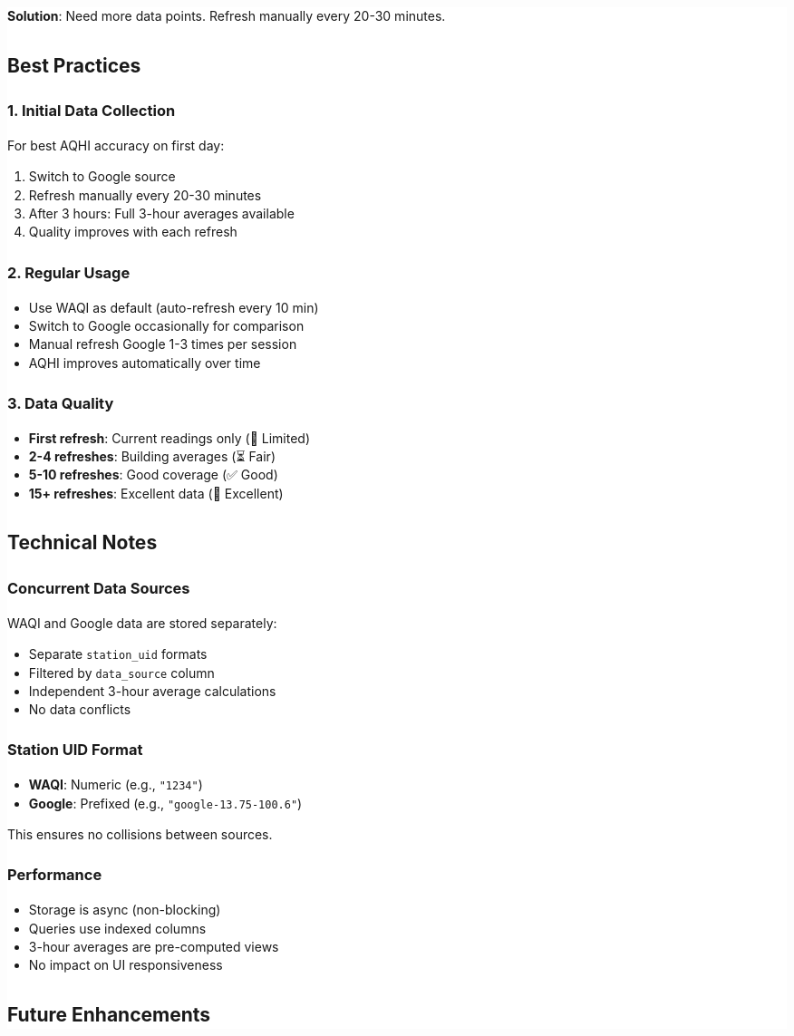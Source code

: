 **Solution**: Need more data points. Refresh manually every 20-30 minutes.

## Best Practices

### 1. Initial Data Collection

For best AQHI accuracy on first day:
1. Switch to Google source
2. Refresh manually every 20-30 minutes
3. After 3 hours: Full 3-hour averages available
4. Quality improves with each refresh

### 2. Regular Usage

- Use WAQI as default (auto-refresh every 10 min)
- Switch to Google occasionally for comparison
- Manual refresh Google 1-3 times per session
- AQHI improves automatically over time

### 3. Data Quality

- **First refresh**: Current readings only (🔄 Limited)
- **2-4 refreshes**: Building averages (⏳ Fair)
- **5-10 refreshes**: Good coverage (✅ Good)
- **15+ refreshes**: Excellent data (🎯 Excellent)

## Technical Notes

### Concurrent Data Sources

WAQI and Google data are stored separately:
- Separate `station_uid` formats
- Filtered by `data_source` column
- Independent 3-hour average calculations
- No data conflicts

### Station UID Format

- **WAQI**: Numeric (e.g., `"1234"`)
- **Google**: Prefixed (e.g., `"google-13.75-100.6"`)

This ensures no collisions between sources.

### Performance

- Storage is async (non-blocking)
- Queries use indexed columns
- 3-hour averages are pre-computed views
- No impact on UI responsiveness

## Future Enhancements
